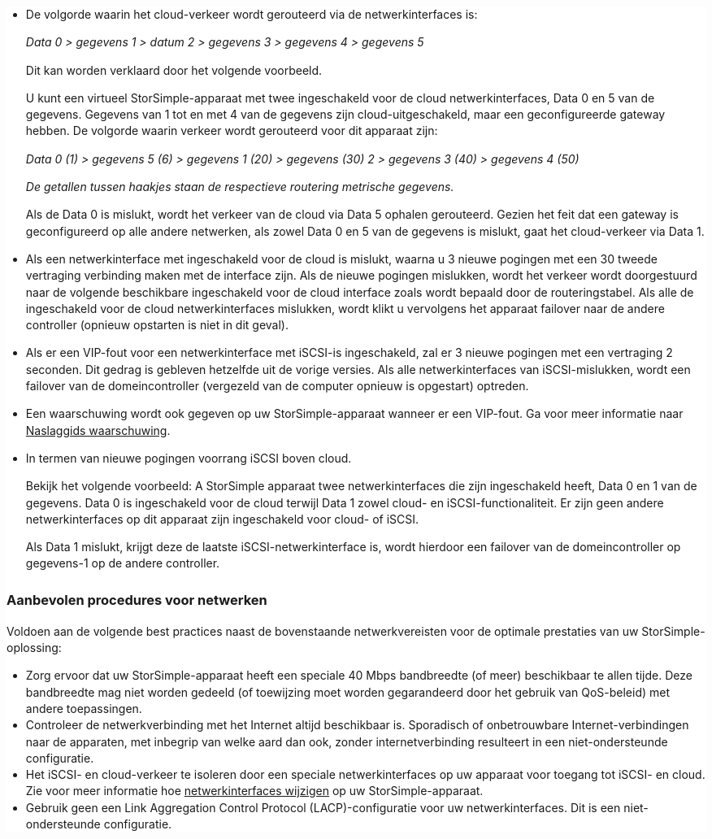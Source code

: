 
* De volgorde waarin het cloud-verkeer wordt gerouteerd via de netwerkinterfaces is:
  
    *Data 0 > gegevens 1 > datum 2 > gegevens 3 > gegevens 4 > gegevens 5*
  
    Dit kan worden verklaard door het volgende voorbeeld.
  
    U kunt een virtueel StorSimple-apparaat met twee ingeschakeld voor de cloud netwerkinterfaces, Data 0 en 5 van de gegevens. Gegevens van 1 tot en met 4 van de gegevens zijn cloud-uitgeschakeld, maar een geconfigureerde gateway hebben. De volgorde waarin verkeer wordt gerouteerd voor dit apparaat zijn:
  
    *Data 0 (1) > gegevens 5 (6) > gegevens 1 (20) > gegevens (30) 2 > gegevens 3 (40) > gegevens 4 (50)*
  
    *De getallen tussen haakjes staan de respectieve routering metrische gegevens.*
  
    Als de Data 0 is mislukt, wordt het verkeer van de cloud via Data 5 ophalen gerouteerd. Gezien het feit dat een gateway is geconfigureerd op alle andere netwerken, als zowel Data 0 en 5 van de gegevens is mislukt, gaat het cloud-verkeer via Data 1.
* Als een netwerkinterface met ingeschakeld voor de cloud is mislukt, waarna u 3 nieuwe pogingen met een 30 tweede vertraging verbinding maken met de interface zijn. Als de nieuwe pogingen mislukken, wordt het verkeer wordt doorgestuurd naar de volgende beschikbare ingeschakeld voor de cloud interface zoals wordt bepaald door de routeringstabel. Als alle de ingeschakeld voor de cloud netwerkinterfaces mislukken, wordt klikt u vervolgens het apparaat failover naar de andere controller (opnieuw opstarten is niet in dit geval).
* Als er een VIP-fout voor een netwerkinterface met iSCSI-is ingeschakeld, zal er 3 nieuwe pogingen met een vertraging 2 seconden. Dit gedrag is gebleven hetzelfde uit de vorige versies. Als alle netwerkinterfaces van iSCSI-mislukken, wordt een failover van de domeincontroller (vergezeld van de computer opnieuw is opgestart) optreden.
* Een waarschuwing wordt ook gegeven op uw StorSimple-apparaat wanneer er een VIP-fout. Ga voor meer informatie naar [Naslaggids waarschuwing](storsimple-8000-manage-alerts.md).
* In termen van nieuwe pogingen voorrang iSCSI boven cloud.
  
    Bekijk het volgende voorbeeld: A StorSimple apparaat twee netwerkinterfaces die zijn ingeschakeld heeft, Data 0 en 1 van de gegevens. Data 0 is ingeschakeld voor de cloud terwijl Data 1 zowel cloud- en iSCSI-functionaliteit. Er zijn geen andere netwerkinterfaces op dit apparaat zijn ingeschakeld voor cloud- of iSCSI.
  
    Als Data 1 mislukt, krijgt deze de laatste iSCSI-netwerkinterface is, wordt hierdoor een failover van de domeincontroller op gegevens-1 op de andere controller.

### <a name="networking-best-practices"></a>Aanbevolen procedures voor netwerken

Voldoen aan de volgende best practices naast de bovenstaande netwerkvereisten voor de optimale prestaties van uw StorSimple-oplossing:

* Zorg ervoor dat uw StorSimple-apparaat heeft een speciale 40 Mbps bandbreedte (of meer) beschikbaar te allen tijde. Deze bandbreedte mag niet worden gedeeld (of toewijzing moet worden gegarandeerd door het gebruik van QoS-beleid) met andere toepassingen.
* Controleer de netwerkverbinding met het Internet altijd beschikbaar is. Sporadisch of onbetrouwbare Internet-verbindingen naar de apparaten, met inbegrip van welke aard dan ook, zonder internetverbinding resulteert in een niet-ondersteunde configuratie.
* Het iSCSI- en cloud-verkeer te isoleren door een speciale netwerkinterfaces op uw apparaat voor toegang tot iSCSI- en cloud. Zie voor meer informatie hoe [netwerkinterfaces wijzigen](storsimple-8000-modify-device-config.md#modify-network-interfaces) op uw StorSimple-apparaat.
* Gebruik geen een Link Aggregation Control Protocol (LACP)-configuratie voor uw netwerkinterfaces. Dit is een niet-ondersteunde configuratie.
